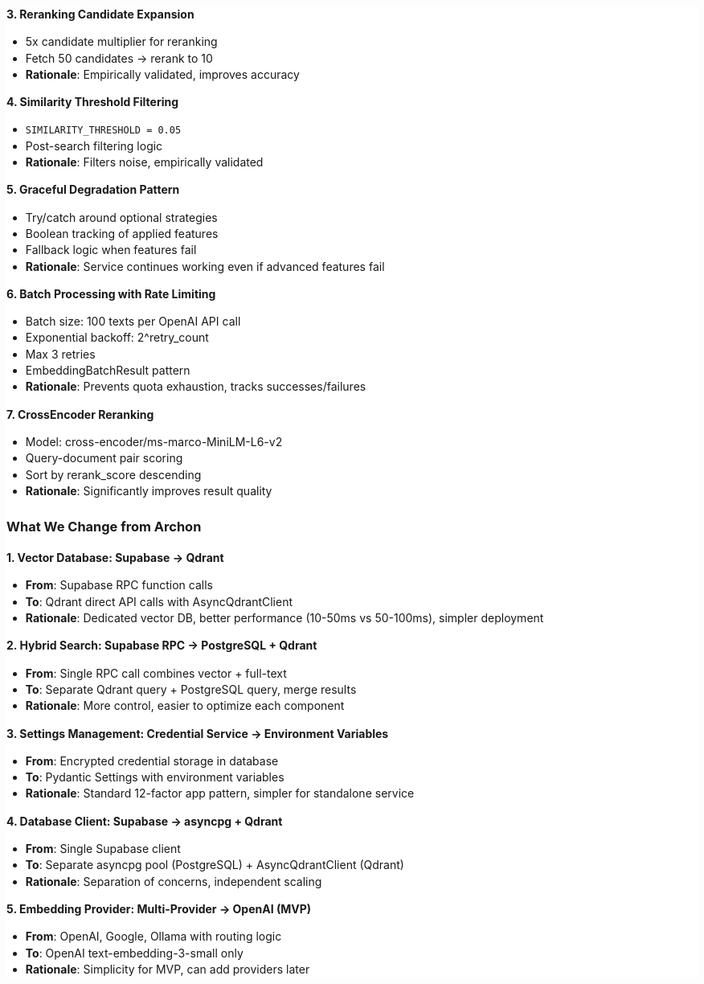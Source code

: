 **3. Reranking Candidate Expansion**
- 5x candidate multiplier for reranking
- Fetch 50 candidates → rerank to 10
- **Rationale**: Empirically validated, improves accuracy

**4. Similarity Threshold Filtering**
- `SIMILARITY_THRESHOLD = 0.05`
- Post-search filtering logic
- **Rationale**: Filters noise, empirically validated

**5. Graceful Degradation Pattern**
- Try/catch around optional strategies
- Boolean tracking of applied features
- Fallback logic when features fail
- **Rationale**: Service continues working even if advanced features fail

**6. Batch Processing with Rate Limiting**
- Batch size: 100 texts per OpenAI API call
- Exponential backoff: 2^retry_count
- Max 3 retries
- EmbeddingBatchResult pattern
- **Rationale**: Prevents quota exhaustion, tracks successes/failures

**7. CrossEncoder Reranking**
- Model: cross-encoder/ms-marco-MiniLM-L6-v2
- Query-document pair scoring
- Sort by rerank_score descending
- **Rationale**: Significantly improves result quality

### What We Change from Archon

**1. Vector Database: Supabase → Qdrant**
- **From**: Supabase RPC function calls
- **To**: Qdrant direct API calls with AsyncQdrantClient
- **Rationale**: Dedicated vector DB, better performance (10-50ms vs 50-100ms), simpler deployment

**2. Hybrid Search: Supabase RPC → PostgreSQL + Qdrant**
- **From**: Single RPC call combines vector + full-text
- **To**: Separate Qdrant query + PostgreSQL query, merge results
- **Rationale**: More control, easier to optimize each component

**3. Settings Management: Credential Service → Environment Variables**
- **From**: Encrypted credential storage in database
- **To**: Pydantic Settings with environment variables
- **Rationale**: Standard 12-factor app pattern, simpler for standalone service

**4. Database Client: Supabase → asyncpg + Qdrant**
- **From**: Single Supabase client
- **To**: Separate asyncpg pool (PostgreSQL) + AsyncQdrantClient (Qdrant)
- **Rationale**: Separation of concerns, independent scaling

**5. Embedding Provider: Multi-Provider → OpenAI (MVP)**
- **From**: OpenAI, Google, Ollama with routing logic
- **To**: OpenAI text-embedding-3-small only
- **Rationale**: Simplicity for MVP, can add providers later

